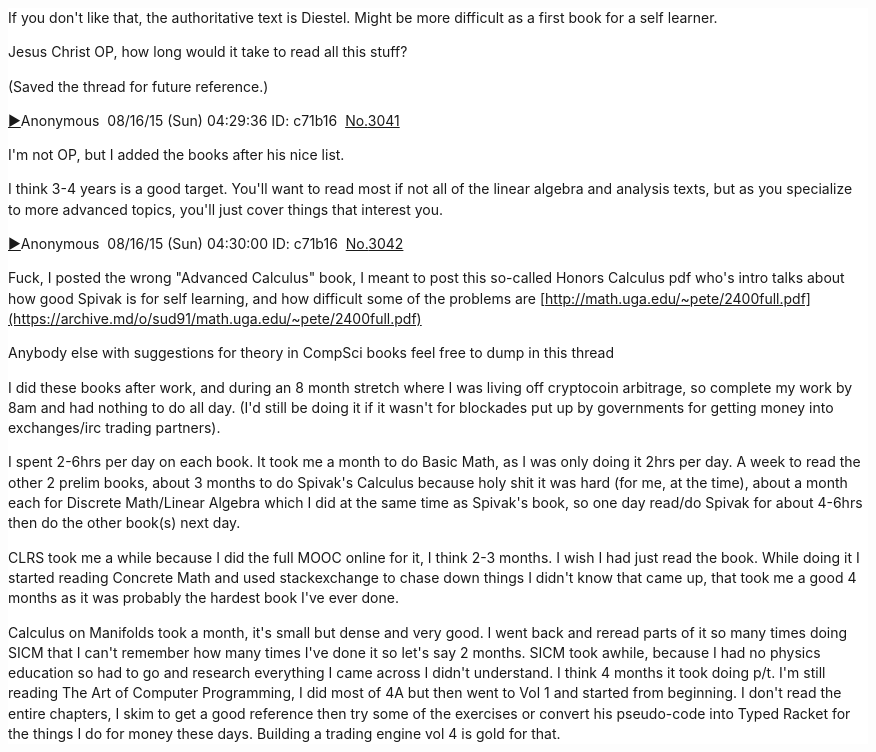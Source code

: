 If you don't like that, the authoritative text is Diestel. Might be more difficult as a first book for a self learner.

  

Jesus Christ OP, how long would it take to read all this stuff?

(Saved the thread for future reference.)

  

[▶](https://archive.md/o/sud91/https://8ch.net/prog/res/3034.html%23 "Post menu")Anonymous  08/16/15 (Sun) 04:29:36 ID: c71b16  [No.](https://archive.md/o/sud91/https://8ch.net/prog/res/3034.html%233041)[3041](https://archive.md/o/sud91/https://8ch.net/prog/res/3034.html%23q3041)

I'm not OP, but I added the books after his nice list.

I think 3-4 years is a good target. You'll want to read most if not all of the linear algebra and analysis texts, but as you specialize to more advanced topics, you'll just cover things that interest you.

  

[▶](https://archive.md/o/sud91/https://8ch.net/prog/res/3034.html%23 "Post menu")Anonymous  08/16/15 (Sun) 04:30:00 ID: c71b16  [No.](https://archive.md/o/sud91/https://8ch.net/prog/res/3034.html%233042)[3042](https://archive.md/o/sud91/https://8ch.net/prog/res/3034.html%23q3042)

Fuck, I posted the wrong "Advanced Calculus" book, I meant to post this so-called Honors Calculus pdf who's intro talks about how good Spivak is for self learning, and how difficult some of the problems are [http://math.uga.edu/~pete/2400full.pdf](https://archive.md/o/sud91/math.uga.edu/~pete/2400full.pdf)

Anybody else with suggestions for theory in CompSci books feel free to dump in this thread

  

I did these books after work, and during an 8 month stretch where I was living off cryptocoin arbitrage, so complete my work by 8am and had nothing to do all day. (I'd still be doing it if it wasn't for blockades put up by governments for getting money into exchanges/irc trading partners).

I spent 2-6hrs per day on each book. It took me a month to do Basic Math, as I was only doing it 2hrs per day. A week to read the other 2 prelim books, about 3 months to do Spivak's Calculus because holy shit it was hard (for me, at the time), about a month each for Discrete Math/Linear Algebra which I did at the same time as Spivak's book, so one day read/do Spivak for about 4-6hrs then do the other book(s) next day.

CLRS took me a while because I did the full MOOC online for it, I think 2-3 months. I wish I had just read the book. While doing it I started reading Concrete Math and used stackexchange to chase down things I didn't know that came up, that took me a good 4 months as it was probably the hardest book I've ever done.

Calculus on Manifolds took a month, it's small but dense and very good. I went back and reread parts of it so many times doing SICM that I can't remember how many times I've done it so let's say 2 months. SICM took awhile, because I had no physics education so had to go and research everything I came across I didn't understand. I think 4 months it took doing p/t. I'm still reading The Art of Computer Programming, I did most of 4A but then went to Vol 1 and started from beginning. I don't read the entire chapters, I skim to get a good reference then try some of the exercises or convert his pseudo-code into Typed Racket for the things I do for money these days. Building a trading engine vol 4 is gold for that.
